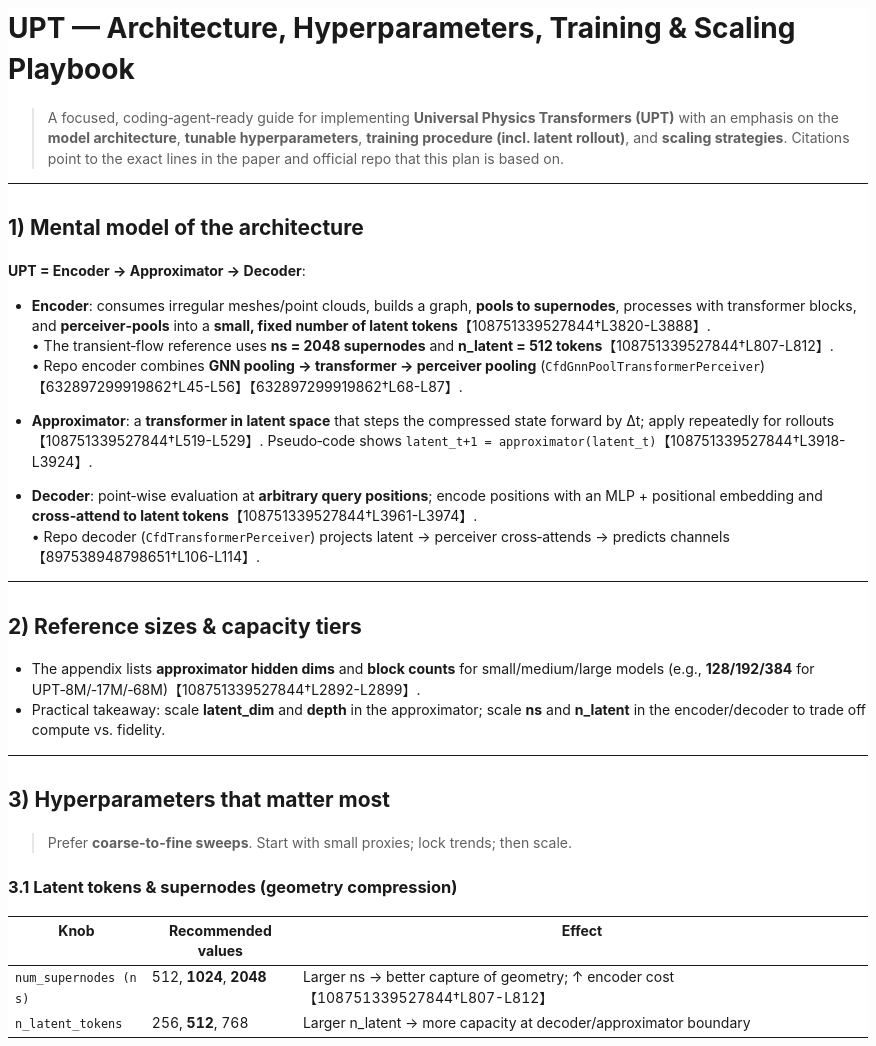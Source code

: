 
# UPT — Architecture, Hyperparameters, Training & Scaling Playbook

> A focused, coding‑agent‑ready guide for implementing **Universal Physics Transformers (UPT)** with an emphasis on the **model architecture**, **tunable hyperparameters**, **training procedure (incl. latent rollout)**, and **scaling strategies**. Citations point to the exact lines in the paper and official repo that this plan is based on.

---

## 1) Mental model of the architecture

**UPT = Encoder → Approximator → Decoder**:

- **Encoder**: consumes irregular meshes/point clouds, builds a graph, **pools to supernodes**, processes with transformer blocks, and **perceiver‑pools** into a **small, fixed number of latent tokens**【108751339527844†L3820-L3888】.  
  • The transient‑flow reference uses **ns = 2048 supernodes** and **n_latent = 512 tokens**【108751339527844†L807-L812】.  
  • Repo encoder combines **GNN pooling → transformer → perceiver pooling** (`CfdGnnPoolTransformerPerceiver`)【632897299919862†L45-L56】【632897299919862†L68-L87】.

- **Approximator**: a **transformer in latent space** that steps the compressed state forward by Δt; apply repeatedly for rollouts【108751339527844†L519-L529】. Pseudo‑code shows `latent_t+1 = approximator(latent_t)`【108751339527844†L3918-L3924】.

- **Decoder**: point‑wise evaluation at **arbitrary query positions**; encode positions with an MLP + positional embedding and **cross‑attend to latent tokens**【108751339527844†L3961-L3974】.  
  • Repo decoder (`CfdTransformerPerceiver`) projects latent → perceiver cross‑attends → predicts channels【897538948798651†L106-L114】.

---

## 2) Reference sizes & capacity tiers

- The appendix lists **approximator hidden dims** and **block counts** for small/medium/large models (e.g., **128/192/384** for UPT‑8M/‑17M/‑68M)【108751339527844†L2892-L2899】.  
- Practical takeaway: scale **latent_dim** and **depth** in the approximator; scale **ns** and **n_latent** in the encoder/decoder to trade off compute vs. fidelity.

---

## 3) Hyperparameters that matter most

> Prefer **coarse-to-fine sweeps**. Start with small proxies; lock trends; then scale.

### 3.1 Latent tokens & supernodes (geometry compression)
| Knob | Recommended values | Effect |
|---|---|---|
| `num_supernodes (ns)` | 512, **1024**, **2048** | Larger ns → better capture of geometry; ↑ encoder cost【108751339527844†L807-L812】 |
| `n_latent_tokens` | 256, **512**, 768 | Larger n_latent → more capacity at decoder/approximator boundary |
